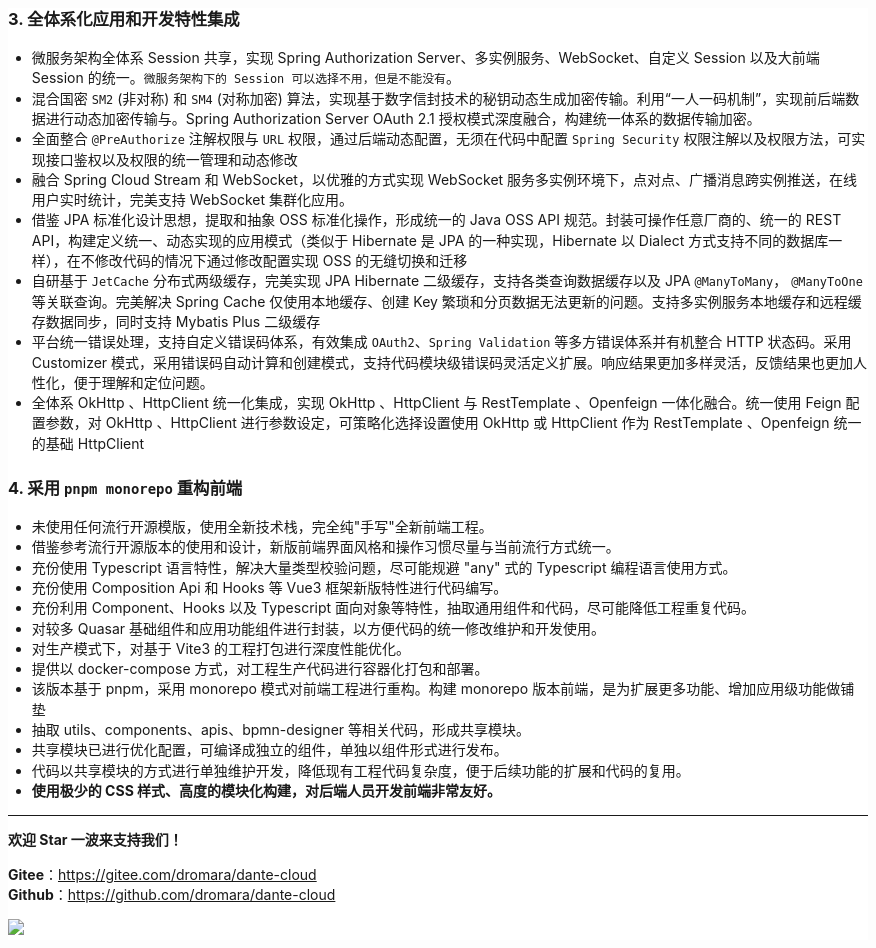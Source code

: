 ### 3\. 全体系化应用和开发特性集成

- 微服务架构全体系 Session 共享，实现 Spring Authorization Server、多实例服务、WebSocket、自定义 Session 以及大前端 Session 的统一。`微服务架构下的 Session 可以选择不用，但是不能没有`。
- 混合国密 `SM2` (非对称) 和 `SM4` (对称加密) 算法，实现基于数字信封技术的秘钥动态生成加密传输。利用“一人一码机制”，实现前后端数据进行动态加密传输与。Spring Authorization Server OAuth 2.1 授权模式深度融合，构建统一体系的数据传输加密。
- 全面整合 `@PreAuthorize` 注解权限与 `URL` 权限，通过后端动态配置，无须在代码中配置 `Spring Security` 权限注解以及权限方法，可实现接口鉴权以及权限的统一管理和动态修改
- 融合 Spring Cloud Stream 和 WebSocket，以优雅的方式实现 WebSocket 服务多实例环境下，点对点、广播消息跨实例推送，在线用户实时统计，完美支持 WebSocket 集群化应用。
- 借鉴 JPA 标准化设计思想，提取和抽象 OSS 标准化操作，形成统一的 Java OSS API 规范。封装可操作任意厂商的、统一的 REST API，构建定义统一、动态实现的应用模式（类似于 Hibernate 是 JPA 的一种实现，Hibernate 以 Dialect 方式支持不同的数据库一样），在不修改代码的情况下通过修改配置实现 OSS 的无缝切换和迁移
- 自研基于 `JetCache` 分布式两级缓存，完美实现 JPA Hibernate 二级缓存，支持各类查询数据缓存以及 JPA `@ManyToMany`， `@ManyToOne`等关联查询。完美解决 Spring Cache 仅使用本地缓存、创建 Key 繁琐和分页数据无法更新的问题。支持多实例服务本地缓存和远程缓存数据同步，同时支持 Mybatis Plus 二级缓存
- 平台统一错误处理，支持自定义错误码体系，有效集成 `OAuth2`、`Spring Validation` 等多方错误体系并有机整合 HTTP 状态码。采用 Customizer 模式，采用错误码自动计算和创建模式，支持代码模块级错误码灵活定义扩展。响应结果更加多样灵活，反馈结果也更加人性化，便于理解和定位问题。
- 全体系 OkHttp 、HttpClient 统一化集成，实现 OkHttp 、HttpClient 与 RestTemplate 、Openfeign 一体化融合。统一使用 Feign 配置参数，对 OkHttp 、HttpClient 进行参数设定，可策略化选择设置使用 OkHttp 或 HttpClient 作为 RestTemplate 、Openfeign 统一的基础 HttpClient

### 4\. 采用 `pnpm monorepo` 重构前端

- 未使用任何流行开源模版，使用全新技术栈，完全纯"手写"全新前端工程。
- 借鉴参考流行开源版本的使用和设计，新版前端界面风格和操作习惯尽量与当前流行方式统一。
- 充份使用 Typescript 语言特性，解决大量类型校验问题，尽可能规避 "any" 式的 Typescript 编程语言使用方式。
- 充份使用 Composition Api 和 Hooks 等 Vue3 框架新版特性进行代码编写。
- 充份利用 Component、Hooks 以及 Typescript 面向对象等特性，抽取通用组件和代码，尽可能降低工程重复代码。
- 对较多 Quasar 基础组件和应用功能组件进行封装，以方便代码的统一修改维护和开发使用。
- 对生产模式下，对基于 Vite3 的工程打包进行深度性能优化。
- 提供以 docker-compose 方式，对工程生产代码进行容器化打包和部署。
- 该版本基于 pnpm，采用 monorepo 模式对前端工程进行重构。构建 monorepo 版本前端，是为扩展更多功能、增加应用级功能做铺垫
- 抽取 utils、components、apis、bpmn-designer 等相关代码，形成共享模块。
- 共享模块已进行优化配置，可编译成独立的组件，单独以组件形式进行发布。
- 代码以共享模块的方式进行单独维护开发，降低现有工程代码复杂度，便于后续功能的扩展和代码的复用。
- **使用极少的 CSS 样式、高度的模块化构建，对后端人员开发前端非常友好。**

---

**欢迎 Star 一波来支持我们！**

**Gitee**：https://gitee.com/dromara/dante-cloud  
**Github**：https://github.com/dromara/dante-cloud

<img src="/assets/img/news/Dante-Cloud-3.1.3.0-3.jpg" height="340">

